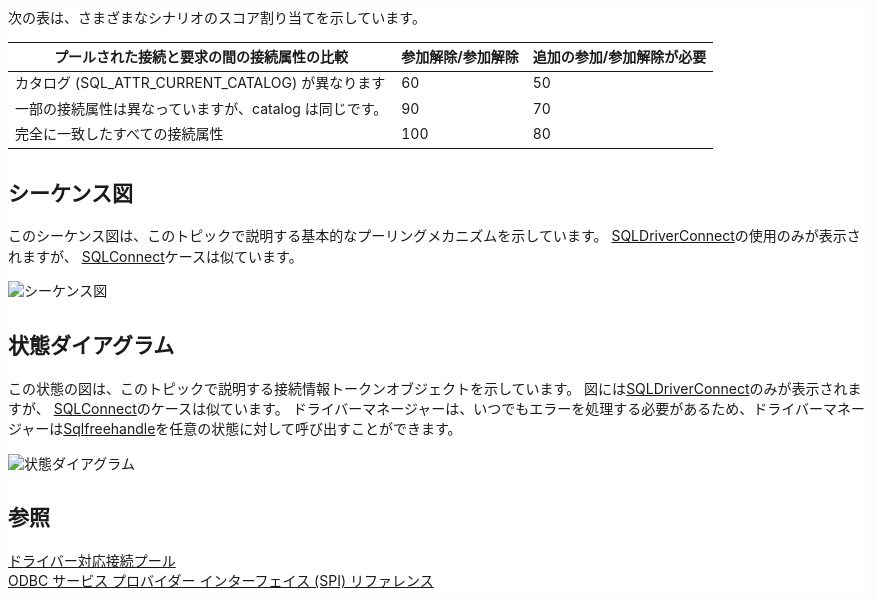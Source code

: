  次の表は、さまざまなシナリオのスコア割り当てを示しています。  
  
|プールされた接続と要求の間の接続属性の比較|参加解除/参加解除|追加の参加/参加解除が必要|  
|---------------------------------------------------------------------------------------|-----------------------------------|----------------------------------------------|  
|カタログ (SQL_ATTR_CURRENT_CATALOG) が異なります|60|50|  
|一部の接続属性は異なっていますが、catalog は同じです。|90|70|  
|完全に一致したすべての接続属性|100|80|  
  
## <a name="sequence-diagram"></a>シーケンス図  
 このシーケンス図は、このトピックで説明する基本的なプーリングメカニズムを示しています。 [SQLDriverConnect](../../../odbc/reference/syntax/sqldriverconnect-function.md)の使用のみが表示されますが、 [SQLConnect](../../../odbc/reference/syntax/sqlconnect-function.md)ケースは似ています。  
  
 ![シーケンス図](../../../odbc/reference/develop-driver/media/odbc_seq_dia.gif "odbc_seq_dia")  
  
## <a name="state-diagram"></a>状態ダイアグラム  
 この状態の図は、このトピックで説明する接続情報トークンオブジェクトを示しています。 図には[SQLDriverConnect](../../../odbc/reference/syntax/sqldriverconnect-function.md)のみが表示されますが、 [SQLConnect](../../../odbc/reference/syntax/sqlconnect-function.md)のケースは似ています。 ドライバーマネージャーは、いつでもエラーを処理する必要があるため、ドライバーマネージャーは[Sqlfreehandle](../../../odbc/reference/syntax/sqlfreehandle-function.md)を任意の状態に対して呼び出すことができます。  
  
 ![状態ダイアグラム](../../../odbc/reference/develop-driver/media/odbc_state_diagram.gif "odbc_state_diagram")  
  
## <a name="see-also"></a>参照  
 [ドライバー対応接続プール](../../../odbc/reference/develop-app/driver-aware-connection-pooling.md)   
 [ODBC サービス プロバイダー インターフェイス (SPI) リファレンス](../../../odbc/reference/syntax/odbc-service-provider-interface-spi-reference.md)
